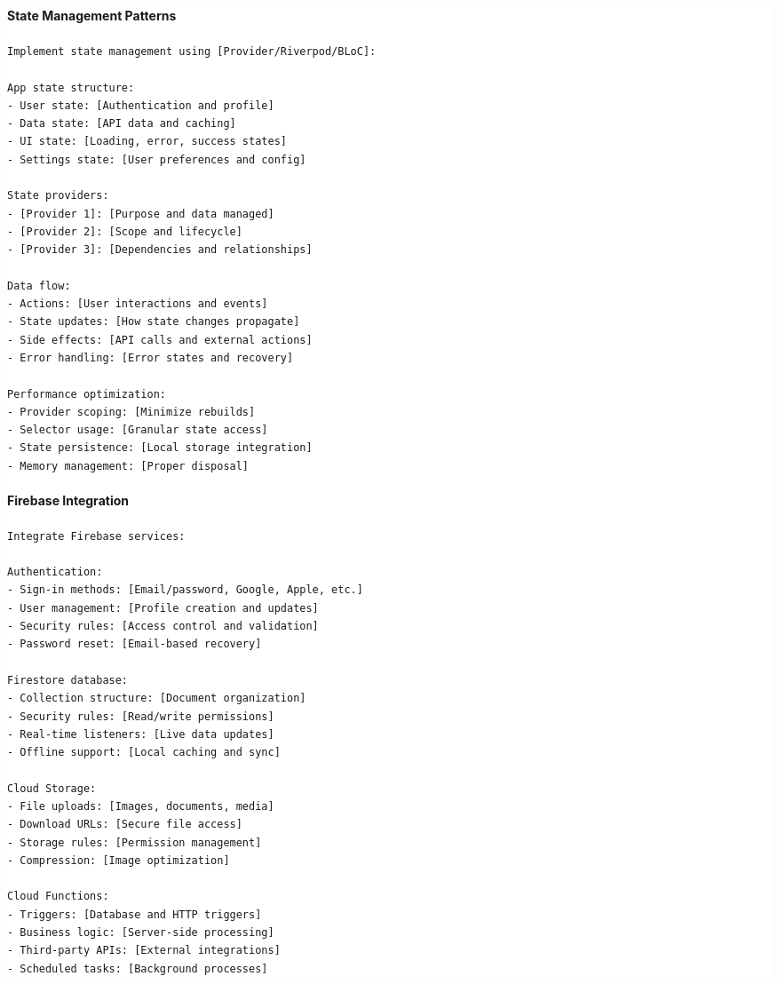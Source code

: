 #### State Management Patterns
```
Implement state management using [Provider/Riverpod/BLoC]:

App state structure:
- User state: [Authentication and profile]
- Data state: [API data and caching]
- UI state: [Loading, error, success states]
- Settings state: [User preferences and config]

State providers:
- [Provider 1]: [Purpose and data managed]
- [Provider 2]: [Scope and lifecycle]
- [Provider 3]: [Dependencies and relationships]

Data flow:
- Actions: [User interactions and events]
- State updates: [How state changes propagate]
- Side effects: [API calls and external actions]
- Error handling: [Error states and recovery]

Performance optimization:
- Provider scoping: [Minimize rebuilds]
- Selector usage: [Granular state access]
- State persistence: [Local storage integration]
- Memory management: [Proper disposal]
```

#### Firebase Integration
```
Integrate Firebase services:

Authentication:
- Sign-in methods: [Email/password, Google, Apple, etc.]
- User management: [Profile creation and updates]
- Security rules: [Access control and validation]
- Password reset: [Email-based recovery]

Firestore database:
- Collection structure: [Document organization]
- Security rules: [Read/write permissions]
- Real-time listeners: [Live data updates]
- Offline support: [Local caching and sync]

Cloud Storage:
- File uploads: [Images, documents, media]
- Download URLs: [Secure file access]
- Storage rules: [Permission management]
- Compression: [Image optimization]

Cloud Functions:
- Triggers: [Database and HTTP triggers]
- Business logic: [Server-side processing]
- Third-party APIs: [External integrations]
- Scheduled tasks: [Background processes]
```
